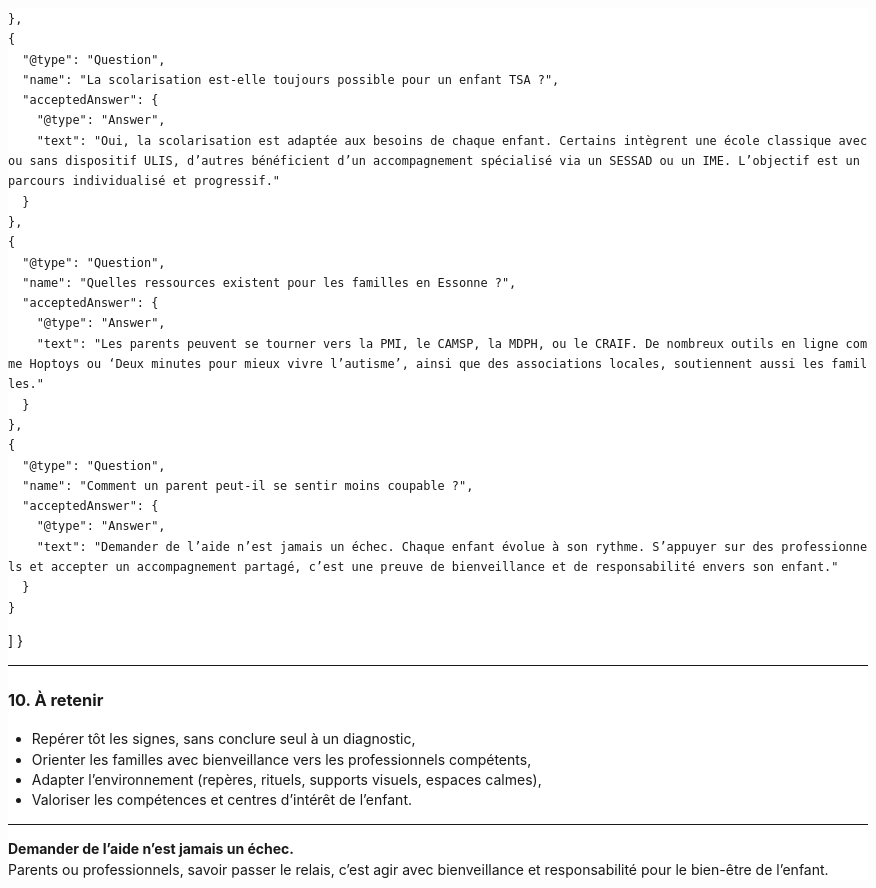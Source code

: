     },
    {
      "@type": "Question",
      "name": "La scolarisation est-elle toujours possible pour un enfant TSA ?",
      "acceptedAnswer": {
        "@type": "Answer",
        "text": "Oui, la scolarisation est adaptée aux besoins de chaque enfant. Certains intègrent une école classique avec ou sans dispositif ULIS, d’autres bénéficient d’un accompagnement spécialisé via un SESSAD ou un IME. L’objectif est un parcours individualisé et progressif."
      }
    },
    {
      "@type": "Question",
      "name": "Quelles ressources existent pour les familles en Essonne ?",
      "acceptedAnswer": {
        "@type": "Answer",
        "text": "Les parents peuvent se tourner vers la PMI, le CAMSP, la MDPH, ou le CRAIF. De nombreux outils en ligne comme Hoptoys ou ‘Deux minutes pour mieux vivre l’autisme’, ainsi que des associations locales, soutiennent aussi les familles."
      }
    },
    {
      "@type": "Question",
      "name": "Comment un parent peut-il se sentir moins coupable ?",
      "acceptedAnswer": {
        "@type": "Answer",
        "text": "Demander de l’aide n’est jamais un échec. Chaque enfant évolue à son rythme. S’appuyer sur des professionnels et accepter un accompagnement partagé, c’est une preuve de bienveillance et de responsabilité envers son enfant."
      }
    }
  ]
}
</script>


---



### **<span id="retenir">10. À retenir</span>** 

- Repérer tôt les signes, sans conclure seul à un diagnostic,
- Orienter les familles avec bienveillance vers les professionnels compétents,
- Adapter l’environnement (repères, rituels, supports visuels, espaces calmes),
- Valoriser les compétences et centres d’intérêt de l’enfant.

---

<div class="highlighted-note">
  <p><strong>Demander de l’aide n’est jamais un échec.</strong><br>
  Parents ou professionnels, savoir passer le relais, c’est agir avec bienveillance et responsabilité pour le bien-être de l’enfant.</p>
</div>

